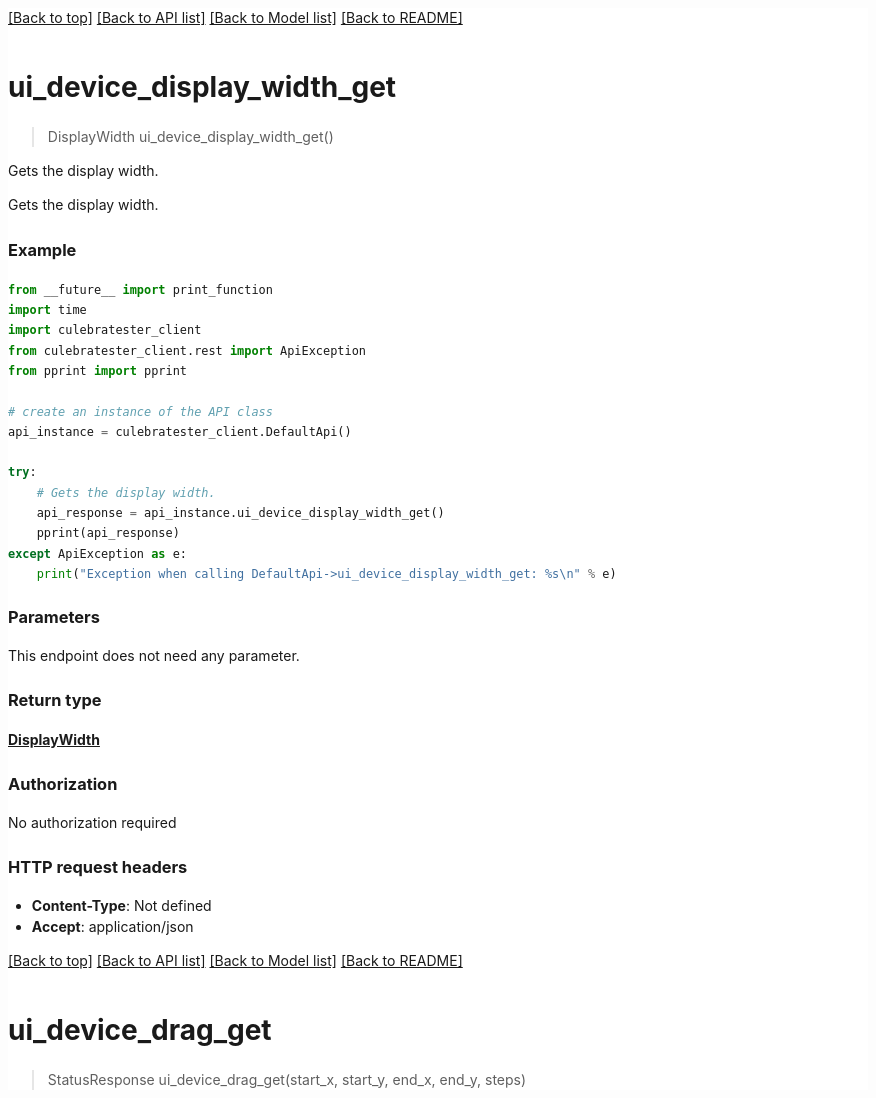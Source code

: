 [[Back to top]](#) [[Back to API list]](../README.md#documentation-for-api-endpoints) [[Back to Model list]](../README.md#documentation-for-models) [[Back to README]](../README.md)

# **ui_device_display_width_get**
> DisplayWidth ui_device_display_width_get()

Gets the display width.

Gets the display width.

### Example
```python
from __future__ import print_function
import time
import culebratester_client
from culebratester_client.rest import ApiException
from pprint import pprint

# create an instance of the API class
api_instance = culebratester_client.DefaultApi()

try:
    # Gets the display width.
    api_response = api_instance.ui_device_display_width_get()
    pprint(api_response)
except ApiException as e:
    print("Exception when calling DefaultApi->ui_device_display_width_get: %s\n" % e)
```

### Parameters
This endpoint does not need any parameter.

### Return type

[**DisplayWidth**](DisplayWidth.md)

### Authorization

No authorization required

### HTTP request headers

 - **Content-Type**: Not defined
 - **Accept**: application/json

[[Back to top]](#) [[Back to API list]](../README.md#documentation-for-api-endpoints) [[Back to Model list]](../README.md#documentation-for-models) [[Back to README]](../README.md)

# **ui_device_drag_get**
> StatusResponse ui_device_drag_get(start_x, start_y, end_x, end_y, steps)
